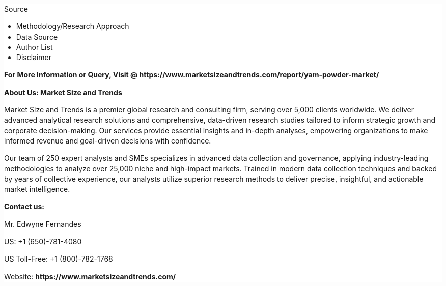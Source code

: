 Source</strong></p><ul><li>Methodology/Research Approach</li><li>Data Source</li><li>Author List</li><li>Disclaimer</li></ul></p><p><strong>For More Information or Query, Visit @ <a href="https://www.marketsizeandtrends.com/report/yam-powder-market/">https://www.marketsizeandtrends.com/report/yam-powder-market/</a></strong></p><p><strong>About Us: Market Size and Trends</strong></p><p>Market Size and Trends is a premier global research and consulting firm, serving over 5,000 clients worldwide. We deliver advanced analytical research solutions and comprehensive, data-driven research studies tailored to inform strategic growth and corporate decision-making. Our services provide essential insights and in-depth analyses, empowering organizations to make informed revenue and goal-driven decisions with confidence.</p><p>Our team of 250 expert analysts and SMEs specializes in advanced data collection and governance, applying industry-leading methodologies to analyze over 25,000 niche and high-impact markets. Trained in modern data collection techniques and backed by years of collective experience, our analysts utilize superior research methods to deliver precise, insightful, and actionable market intelligence.</p><p><strong>Contact us:</strong></p><p>Mr. Edwyne Fernandes</p><p>US: +1 (650)-781-4080</p><p>US Toll-Free: +1 (800)-782-1768</p><p>Website: <strong><a href="https://www.marketsizeandtrends.com/">https://www.marketsizeandtrends.com/</a></strong></p>
